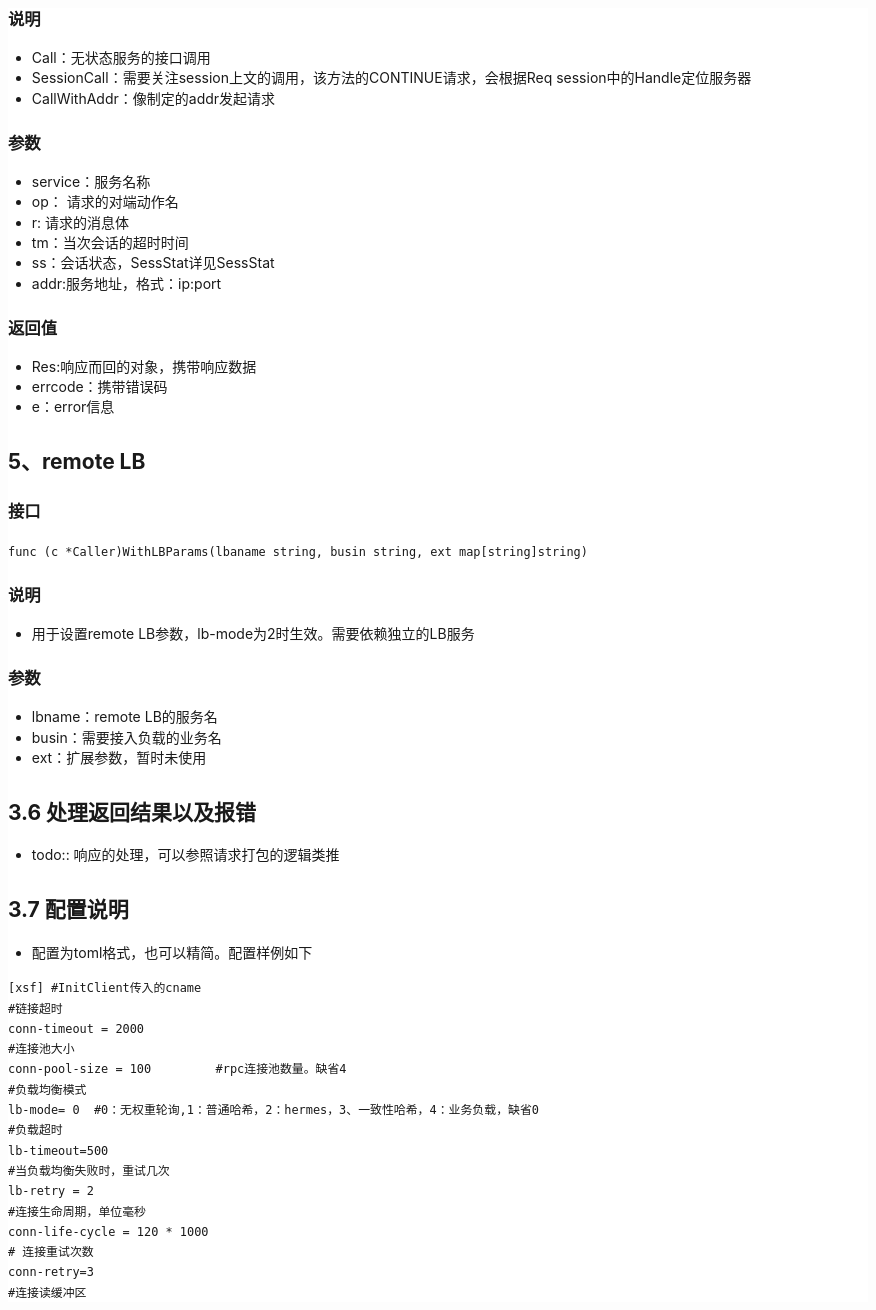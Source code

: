 ### 说明

- Call：无状态服务的接口调用
- SessionCall：需要关注session上文的调用，该方法的CONTINUE请求，会根据Req session中的Handle定位服务器
- CallWithAddr：像制定的addr发起请求

### 参数

- service：服务名称
- op： 请求的对端动作名
- r: 请求的消息体
- tm：当次会话的超时时间
- ss：会话状态，SessStat详见SessStat
- addr:服务地址，格式：ip:port

### 返回值

- Res:响应而回的对象，携带响应数据
- errcode：携带错误码
- e：error信息

## 5、remote LB

### 接口

```
func (c *Caller)WithLBParams(lbaname string, busin string, ext map[string]string)
```

### 说明

- 用于设置remote LB参数，lb-mode为2时生效。需要依赖独立的LB服务

### 参数

- lbname：remote LB的服务名
- busin：需要接入负载的业务名
- ext：扩展参数，暂时未使用

## 3.6 处理返回结果以及报错

- todo:: 响应的处理，可以参照请求打包的逻辑类推


## 3.7 配置说明

- 配置为toml格式，也可以精简。配置样例如下

```
[xsf] #InitClient传入的cname
#链接超时
conn-timeout = 2000
#连接池大小
conn-pool-size = 100         #rpc连接池数量。缺省4
#负载均衡模式
lb-mode= 0  #0：无权重轮询,1：普通哈希，2：hermes，3、一致性哈希，4：业务负载，缺省0
#负载超时
lb-timeout=500
#当负载均衡失败时，重试几次
lb-retry = 2
#连接生命周期，单位毫秒
conn-life-cycle = 120 * 1000
# 连接重试次数
conn-retry=3
#连接读缓冲区
```